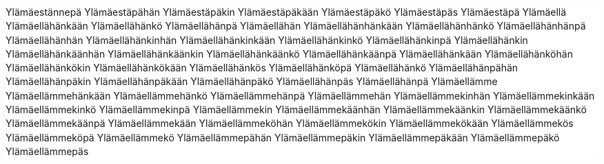 Ylämäestännepä
Ylämäestäpähän
Ylämäestäpäkin
Ylämäestäpäkään
Ylämäestäpäkö
Ylämäestäpäs
Ylämäestäpä
Ylämäellä
Ylämäellähänkään
Ylämäellähänkö
Ylämäellähänpä
Ylämäellähän
Ylämäellähänhänkään
Ylämäellähänhänkö
Ylämäellähänhänpä
Ylämäellähänhän
Ylämäellähänkinhän
Ylämäellähänkinkään
Ylämäellähänkinkö
Ylämäellähänkinpä
Ylämäellähänkin
Ylämäellähänkäänhän
Ylämäellähänkäänkin
Ylämäellähänkäänkö
Ylämäellähänkäänpä
Ylämäellähänkään
Ylämäellähänköhän
Ylämäellähänkökin
Ylämäellähänkökään
Ylämäellähänkös
Ylämäellähänköpä
Ylämäellähänkö
Ylämäellähänpähän
Ylämäellähänpäkin
Ylämäellähänpäkään
Ylämäellähänpäkö
Ylämäellähänpäs
Ylämäellähänpä
Ylämäellämme
Ylämäellämmehänkään
Ylämäellämmehänkö
Ylämäellämmehänpä
Ylämäellämmehän
Ylämäellämmekinhän
Ylämäellämmekinkään
Ylämäellämmekinkö
Ylämäellämmekinpä
Ylämäellämmekin
Ylämäellämmekäänhän
Ylämäellämmekäänkin
Ylämäellämmekäänkö
Ylämäellämmekäänpä
Ylämäellämmekään
Ylämäellämmeköhän
Ylämäellämmekökin
Ylämäellämmekökään
Ylämäellämmekös
Ylämäellämmeköpä
Ylämäellämmekö
Ylämäellämmepähän
Ylämäellämmepäkin
Ylämäellämmepäkään
Ylämäellämmepäkö
Ylämäellämmepäs